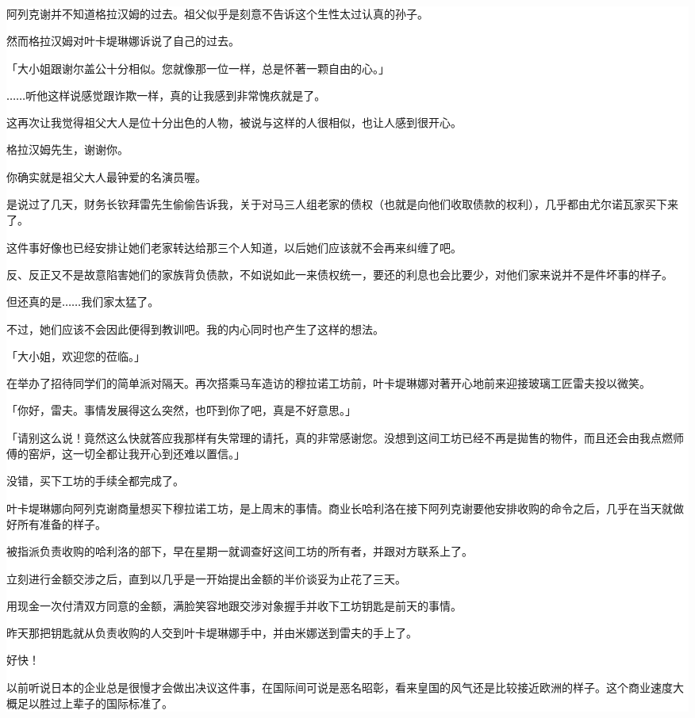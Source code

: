 阿列克谢并不知道格拉汉姆的过去。祖父似乎是刻意不告诉这个生性太过认真的孙子。

然而格拉汉姆对叶卡堤琳娜诉说了自己的过去。

「大小姐跟谢尔盖公十分相似。您就像那一位一样，总是怀著一颗自由的心。」

……听他这样说感觉跟诈欺一样，真的让我感到非常愧疚就是了。

这再次让我觉得祖父大人是位十分出色的人物，被说与这样的人很相似，也让人感到很开心。

格拉汉姆先生，谢谢你。

你确实就是祖父大人最钟爱的名演员喔。

是说过了几天，财务长钦拜雷先生偷偷告诉我，关于对马三人组老家的债权（也就是向他们收取债款的权利），几乎都由尤尔诺瓦家买下来了。

这件事好像也已经安排让她们老家转达给那三个人知道，以后她们应该就不会再来纠缠了吧。

反、反正又不是故意陷害她们的家族背负债款，不如说如此一来债权统一，要还的利息也会比要少，对他们家来说并不是件坏事的样子。

但还真的是……我们家太猛了。

不过，她们应该不会因此便得到教训吧。我的内心同时也产生了这样的想法。

「大小姐，欢迎您的莅临。」

在举办了招待同学们的简单派对隔天。再次搭乘马车造访的穆拉诺工坊前，叶卡堤琳娜对著开心地前来迎接玻璃工匠雷夫投以微笑。

「你好，雷夫。事情发展得这么突然，也吓到你了吧，真是不好意思。」

「请别这么说！竟然这么快就答应我那样有失常理的请托，真的非常感谢您。没想到这间工坊已经不再是拋售的物件，而且还会由我点燃师傅的窑炉，这一切全都让我开心到还难以置信。」

没错，买下工坊的手续全都完成了。

叶卡堤琳娜向阿列克谢商量想买下穆拉诺工坊，是上周末的事情。商业长哈利洛在接下阿列克谢要他安排收购的命令之后，几乎在当天就做好所有准备的样子。

被指派负责收购的哈利洛的部下，早在星期一就调查好这间工坊的所有者，并跟对方联系上了。

立刻进行金额交涉之后，直到以几乎是一开始提出金额的半价谈妥为止花了三天。

用现金一次付清双方同意的金额，满脸笑容地跟交涉对象握手并收下工坊钥匙是前天的事情。

昨天那把钥匙就从负责收购的人交到叶卡堤琳娜手中，并由米娜送到雷夫的手上了。

好快！

以前听说日本的企业总是很慢才会做出决议这件事，在国际间可说是恶名昭彰，看来皇国的风气还是比较接近欧洲的样子。这个商业速度大概足以胜过上辈子的国际标准了。

